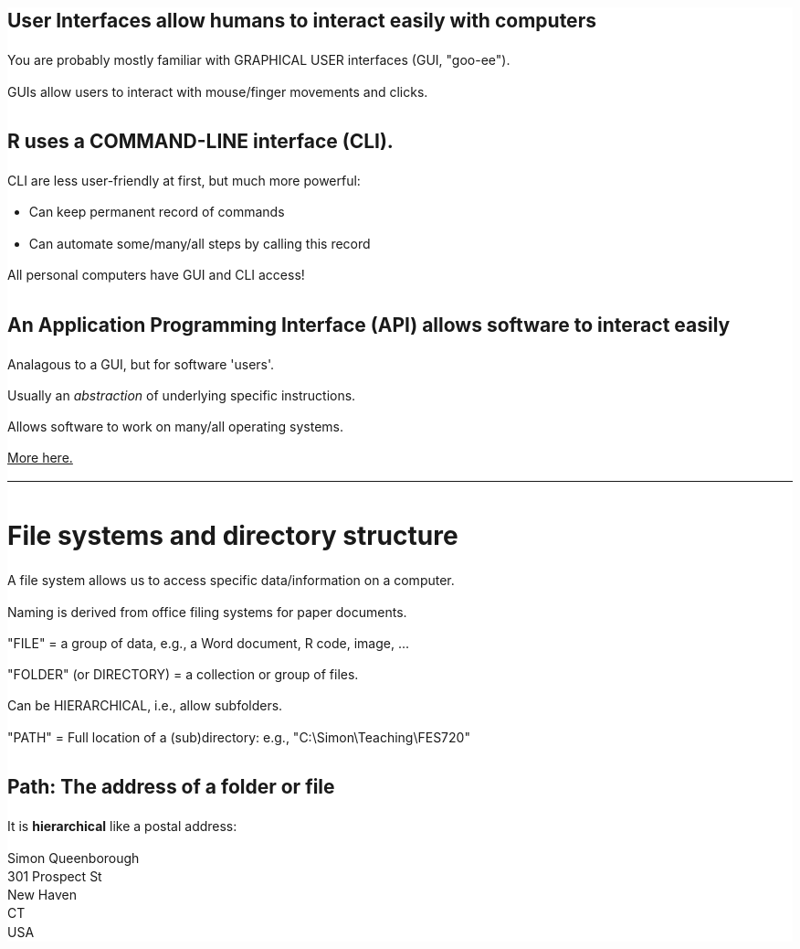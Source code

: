 


 
## User Interfaces allow humans to interact easily with computers

You are probably mostly familiar with GRAPHICAL USER interfaces (GUI, "goo-ee").

GUIs allow users to interact with mouse/finger movements and clicks.


 
## R uses a COMMAND-LINE interface (CLI). 

CLI are less user-friendly at first, but much more powerful:

 - Can keep permanent record of commands  
 
 - Can automate some/many/all steps by calling this record


All personal computers have GUI and CLI access!



## An Application Programming Interface (API) allows software to interact easily 

Analagous to a GUI, but for software 'users'.

Usually an *abstraction* of underlying specific instructions.

Allows software to work on many/all operating systems.

[More here.](https://en.wikipedia.org/wiki/Application_programming_interface)


 - - -
 
# File systems and directory structure

A file system allows us to access specific data/information on a computer.

Naming is derived from office filing systems for paper documents.

"FILE" = a group of data, e.g., a Word document, R code, image, ...

"FOLDER" (or DIRECTORY) =  a collection or group of files.

Can be HIERARCHICAL, i.e., allow subfolders.

"PATH" = Full location of a (sub)directory: e.g., "C:\Simon\Teaching\FES720\"


## Path: The address of a folder or file

It is **hierarchical** like a postal address:

Simon Queenborough  
301 Prospect St  
New Haven  
CT  
USA  

